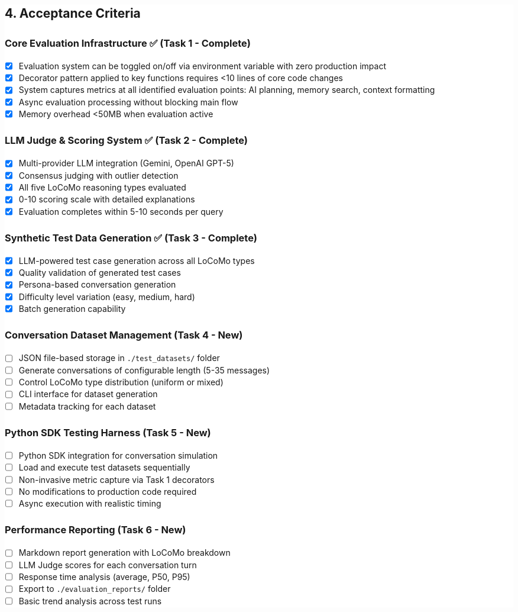 ## **4. Acceptance Criteria**

### **Core Evaluation Infrastructure** ✅ (Task 1 - Complete)

- [x] Evaluation system can be toggled on/off via environment variable with zero production impact
- [x] Decorator pattern applied to key functions requires <10 lines of core code changes
- [x] System captures metrics at all identified evaluation points: AI planning, memory search, context formatting
- [x] Async evaluation processing without blocking main flow
- [x] Memory overhead <50MB when evaluation active

### **LLM Judge & Scoring System** ✅ (Task 2 - Complete)

- [x] Multi-provider LLM integration (Gemini, OpenAI GPT-5)
- [x] Consensus judging with outlier detection
- [x] All five LoCoMo reasoning types evaluated
- [x] 0-10 scoring scale with detailed explanations
- [x] Evaluation completes within 5-10 seconds per query

### **Synthetic Test Data Generation** ✅ (Task 3 - Complete)

- [x] LLM-powered test case generation across all LoCoMo types
- [x] Quality validation of generated test cases
- [x] Persona-based conversation generation
- [x] Difficulty level variation (easy, medium, hard)
- [x] Batch generation capability

### **Conversation Dataset Management** (Task 4 - New)

- [ ] JSON file-based storage in `./test_datasets/` folder
- [ ] Generate conversations of configurable length (5-35 messages)
- [ ] Control LoCoMo type distribution (uniform or mixed)
- [ ] CLI interface for dataset generation
- [ ] Metadata tracking for each dataset

### **Python SDK Testing Harness** (Task 5 - New)

- [ ] Python SDK integration for conversation simulation
- [ ] Load and execute test datasets sequentially
- [ ] Non-invasive metric capture via Task 1 decorators
- [ ] No modifications to production code required
- [ ] Async execution with realistic timing

### **Performance Reporting** (Task 6 - New)

- [ ] Markdown report generation with LoCoMo breakdown
- [ ] LLM Judge scores for each conversation turn
- [ ] Response time analysis (average, P50, P95)
- [ ] Export to `./evaluation_reports/` folder
- [ ] Basic trend analysis across test runs
